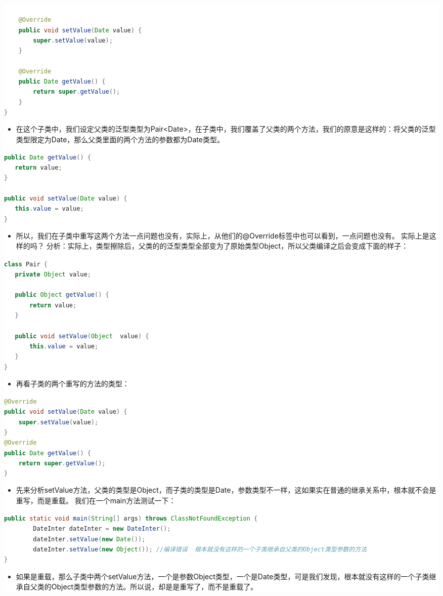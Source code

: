 ```java

    @Override  
    public void setValue(Date value) {  
        super.setValue(value);  
    }  

    @Override  
    public Date getValue() {  
        return super.getValue();  
    }  
}


   ```
* 在这个子类中，我们设定父类的泛型类型为Pair&lt;Date&gt;，在子类中，我们覆盖了父类的两个方法，我们的原意是这样的：将父类的泛型类型限定为Date，那么父类里面的两个方法的参数都为Date类型。
 ```java
public Date getValue() {  
    return value;  
}  

public void setValue(Date value) {  
    this.value = value;  
}


   ```
  * 所以，我们在子类中重写这两个方法一点问题也没有，实际上，从他们的@Override标签中也可以看到，一点问题也没有。
  实际上是这样的吗？ 分析：实际上，类型擦除后，父类的的泛型类型全部变为了原始类型Object，所以父类编译之后会变成下面的样子：
 ```java
class Pair {  
    private Object value;  

    public Object getValue() {  
        return value;  
    }  

    public void setValue(Object  value) {  
        this.value = value;  
    }  
} 

   ```
* 再看子类的两个重写的方法的类型：
```java
@Override  
public void setValue(Date value) {  
    super.setValue(value);  
}  
@Override  
public Date getValue() {  
    return super.getValue();  
}
```
* 先来分析setValue方法，父类的类型是Object，而子类的类型是Date，参数类型不一样，这如果实在普通的继承关系中，根本就不会是重写，而是重载。 我们在一个main方法测试一下：
```java
public static void main(String[] args) throws ClassNotFoundException {  
        DateInter dateInter = new DateInter();  
        dateInter.setValue(new Date());                  
        dateInter.setValue(new Object()); //编译错误  根本就没有这样的一个子类继承自父类的Object类型参数的方法
}

```
* 如果是重载，那么子类中两个setValue方法，一个是参数Object类型，一个是Date类型，可是我们发现，根本就没有这样的一个子类继承自父类的Object类型参数的方法。所以说，却是是重写了，而不是重载了。